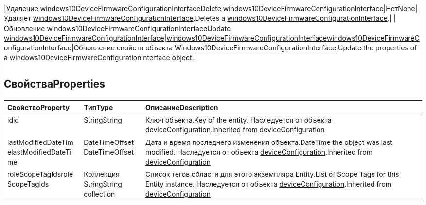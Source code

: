 |[<span data-ttu-id="5f5a7-122">Удаление windows10DeviceFirmwareConfigurationInterface</span><span class="sxs-lookup"><span data-stu-id="5f5a7-122">Delete windows10DeviceFirmwareConfigurationInterface</span></span>](../api/intune-deviceconfig-windows10devicefirmwareconfigurationinterface-delete.md)|<span data-ttu-id="5f5a7-123">Нет</span><span class="sxs-lookup"><span data-stu-id="5f5a7-123">None</span></span>|<span data-ttu-id="5f5a7-124">Удаляет [windows10DeviceFirmwareConfigurationInterface](../resources/intune-deviceconfig-windows10devicefirmwareconfigurationinterface.md).</span><span class="sxs-lookup"><span data-stu-id="5f5a7-124">Deletes a [windows10DeviceFirmwareConfigurationInterface](../resources/intune-deviceconfig-windows10devicefirmwareconfigurationinterface.md).</span></span>|
|[<span data-ttu-id="5f5a7-125">Обновление windows10DeviceFirmwareConfigurationInterface</span><span class="sxs-lookup"><span data-stu-id="5f5a7-125">Update windows10DeviceFirmwareConfigurationInterface</span></span>](../api/intune-deviceconfig-windows10devicefirmwareconfigurationinterface-update.md)|[<span data-ttu-id="5f5a7-126">windows10DeviceFirmwareConfigurationInterface</span><span class="sxs-lookup"><span data-stu-id="5f5a7-126">windows10DeviceFirmwareConfigurationInterface</span></span>](../resources/intune-deviceconfig-windows10devicefirmwareconfigurationinterface.md)|<span data-ttu-id="5f5a7-127">Обновление свойств объекта [Windows10DeviceFirmwareConfigurationInterface.](../resources/intune-deviceconfig-windows10devicefirmwareconfigurationinterface.md)</span><span class="sxs-lookup"><span data-stu-id="5f5a7-127">Update the properties of a [windows10DeviceFirmwareConfigurationInterface](../resources/intune-deviceconfig-windows10devicefirmwareconfigurationinterface.md) object.</span></span>|

## <a name="properties"></a><span data-ttu-id="5f5a7-128">Свойства</span><span class="sxs-lookup"><span data-stu-id="5f5a7-128">Properties</span></span>
|<span data-ttu-id="5f5a7-129">Свойство</span><span class="sxs-lookup"><span data-stu-id="5f5a7-129">Property</span></span>|<span data-ttu-id="5f5a7-130">Тип</span><span class="sxs-lookup"><span data-stu-id="5f5a7-130">Type</span></span>|<span data-ttu-id="5f5a7-131">Описание</span><span class="sxs-lookup"><span data-stu-id="5f5a7-131">Description</span></span>|
|:---|:---|:---|
|<span data-ttu-id="5f5a7-132">id</span><span class="sxs-lookup"><span data-stu-id="5f5a7-132">id</span></span>|<span data-ttu-id="5f5a7-133">String</span><span class="sxs-lookup"><span data-stu-id="5f5a7-133">String</span></span>|<span data-ttu-id="5f5a7-134">Ключ объекта.</span><span class="sxs-lookup"><span data-stu-id="5f5a7-134">Key of the entity.</span></span> <span data-ttu-id="5f5a7-135">Наследуется от объекта [deviceConfiguration](../resources/intune-shared-deviceconfiguration.md).</span><span class="sxs-lookup"><span data-stu-id="5f5a7-135">Inherited from [deviceConfiguration](../resources/intune-shared-deviceconfiguration.md)</span></span>|
|<span data-ttu-id="5f5a7-136">lastModifiedDateTime</span><span class="sxs-lookup"><span data-stu-id="5f5a7-136">lastModifiedDateTime</span></span>|<span data-ttu-id="5f5a7-137">DateTimeOffset</span><span class="sxs-lookup"><span data-stu-id="5f5a7-137">DateTimeOffset</span></span>|<span data-ttu-id="5f5a7-138">Дата и время последнего изменения объекта.</span><span class="sxs-lookup"><span data-stu-id="5f5a7-138">DateTime the object was last modified.</span></span> <span data-ttu-id="5f5a7-139">Наследуется от объекта [deviceConfiguration](../resources/intune-shared-deviceconfiguration.md).</span><span class="sxs-lookup"><span data-stu-id="5f5a7-139">Inherited from [deviceConfiguration](../resources/intune-shared-deviceconfiguration.md)</span></span>|
|<span data-ttu-id="5f5a7-140">roleScopeTagIds</span><span class="sxs-lookup"><span data-stu-id="5f5a7-140">roleScopeTagIds</span></span>|<span data-ttu-id="5f5a7-141">Коллекция String</span><span class="sxs-lookup"><span data-stu-id="5f5a7-141">String collection</span></span>|<span data-ttu-id="5f5a7-142">Список тегов области для этого экземпляра Entity.</span><span class="sxs-lookup"><span data-stu-id="5f5a7-142">List of Scope Tags for this Entity instance.</span></span> <span data-ttu-id="5f5a7-143">Наследуется от объекта [deviceConfiguration](../resources/intune-shared-deviceconfiguration.md).</span><span class="sxs-lookup"><span data-stu-id="5f5a7-143">Inherited from [deviceConfiguration](../resources/intune-shared-deviceconfiguration.md)</span></span>|